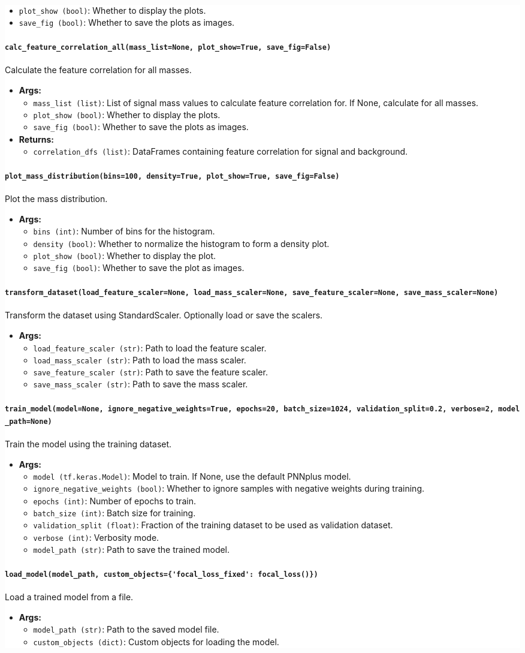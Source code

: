   - `plot_show (bool)`: Whether to display the plots.
  - `save_fig (bool)`: Whether to save the plots as images.

#### `calc_feature_correlation_all(mass_list=None, plot_show=True, save_fig=False)`
Calculate the feature correlation for all masses.
- **Args:**
  - `mass_list (list)`: List of signal mass values to calculate feature correlation for. If None, calculate for all masses.
  - `plot_show (bool)`: Whether to display the plots.
  - `save_fig (bool)`: Whether to save the plots as images.
- **Returns:**
  - `correlation_dfs (list)`: DataFrames containing feature correlation for signal and background.

#### `plot_mass_distribution(bins=100, density=True, plot_show=True, save_fig=False)`
Plot the mass distribution.
- **Args:**
  - `bins (int)`: Number of bins for the histogram.
  - `density (bool)`: Whether to normalize the histogram to form a density plot.
  - `plot_show (bool)`: Whether to display the plot.
  - `save_fig (bool)`: Whether to save the plot as images.

#### `transform_dataset(load_feature_scaler=None, load_mass_scaler=None, save_feature_scaler=None, save_mass_scaler=None)`
Transform the dataset using StandardScaler. Optionally load or save the scalers.
- **Args:**
  - `load_feature_scaler (str)`: Path to load the feature scaler.
  - `load_mass_scaler (str)`: Path to load the mass scaler.
  - `save_feature_scaler (str)`: Path to save the feature scaler.
  - `save_mass_scaler (str)`: Path to save the mass scaler.

#### `train_model(model=None, ignore_negative_weights=True, epochs=20, batch_size=1024, validation_split=0.2, verbose=2, model_path=None)`
Train the model using the training dataset.
- **Args:**
  - `model (tf.keras.Model)`: Model to train. If None, use the default PNNplus model.
  - `ignore_negative_weights (bool)`: Whether to ignore samples with negative weights during training.
  - `epochs (int)`: Number of epochs to train.
  - `batch_size (int)`: Batch size for training.
  - `validation_split (float)`: Fraction of the training dataset to be used as validation dataset.
  - `verbose (int)`: Verbosity mode.
  - `model_path (str)`: Path to save the trained model.

#### `load_model(model_path, custom_objects={'focal_loss_fixed': focal_loss()})`
Load a trained model from a file.
- **Args:**
  - `model_path (str)`: Path to the saved model file.
  - `custom_objects (dict)`: Custom objects for loading the model.
